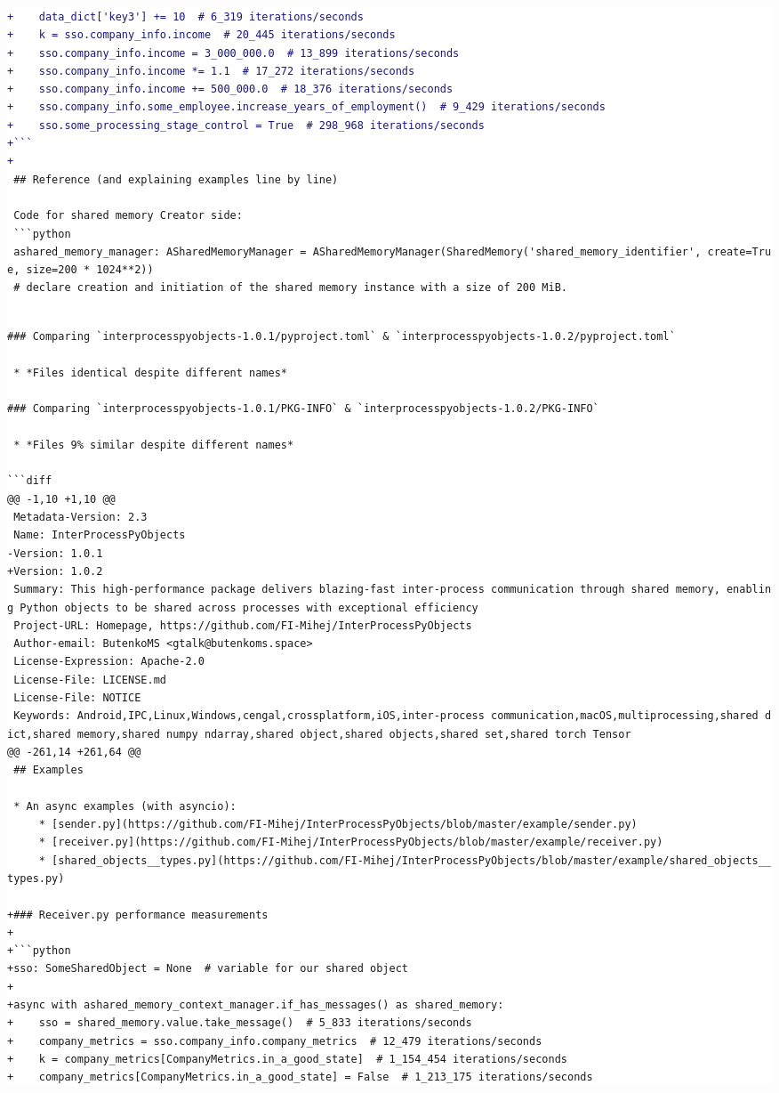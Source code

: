 ```diff
+    data_dict['key3'] += 10  # 6_319 iterations/seconds
+    k = sso.company_info.income  # 20_445 iterations/seconds
+    sso.company_info.income = 3_000_000.0  # 13_899 iterations/seconds
+    sso.company_info.income *= 1.1  # 17_272 iterations/seconds 
+    sso.company_info.income += 500_000.0  # 18_376 iterations/seconds
+    sso.company_info.some_employee.increase_years_of_employment()  # 9_429 iterations/seconds
+    sso.some_processing_stage_control = True  # 298_968 iterations/seconds
+```
+
 ## Reference (and explaining examples line by line)
 
 Code for shared memory Creator side:
 ```python
 ashared_memory_manager: ASharedMemoryManager = ASharedMemoryManager(SharedMemory('shared_memory_identifier', create=True, size=200 * 1024**2))
 # declare creation and initiation of the shared memory instance with a size of 200 MiB.
 ```
```

### Comparing `interprocesspyobjects-1.0.1/pyproject.toml` & `interprocesspyobjects-1.0.2/pyproject.toml`

 * *Files identical despite different names*

### Comparing `interprocesspyobjects-1.0.1/PKG-INFO` & `interprocesspyobjects-1.0.2/PKG-INFO`

 * *Files 9% similar despite different names*

```diff
@@ -1,10 +1,10 @@
 Metadata-Version: 2.3
 Name: InterProcessPyObjects
-Version: 1.0.1
+Version: 1.0.2
 Summary: This high-performance package delivers blazing-fast inter-process communication through shared memory, enabling Python objects to be shared across processes with exceptional efficiency
 Project-URL: Homepage, https://github.com/FI-Mihej/InterProcessPyObjects
 Author-email: ButenkoMS <gtalk@butenkoms.space>
 License-Expression: Apache-2.0
 License-File: LICENSE.md
 License-File: NOTICE
 Keywords: Android,IPC,Linux,Windows,cengal,crossplatform,iOS,inter-process communication,macOS,multiprocessing,shared dict,shared memory,shared numpy ndarray,shared object,shared objects,shared set,shared torch Tensor
@@ -261,14 +261,64 @@
 ## Examples
 
 * An async examples (with asyncio):
     * [sender.py](https://github.com/FI-Mihej/InterProcessPyObjects/blob/master/example/sender.py)
     * [receiver.py](https://github.com/FI-Mihej/InterProcessPyObjects/blob/master/example/receiver.py)
     * [shared_objects__types.py](https://github.com/FI-Mihej/InterProcessPyObjects/blob/master/example/shared_objects__types.py)
 
+### Receiver.py performance measurements
+
+```python
+sso: SomeSharedObject = None  # variable for our shared object
+
+async with ashared_memory_context_manager.if_has_messages() as shared_memory:
+    sso = shared_memory.value.take_message()  # 5_833 iterations/seconds
+    company_metrics = sso.company_info.company_metrics  # 12_479 iterations/seconds
+    k = company_metrics[CompanyMetrics.in_a_good_state]  # 1_154_454 iterations/seconds
+    company_metrics[CompanyMetrics.in_a_good_state] = False  # 1_213_175 iterations/seconds
```